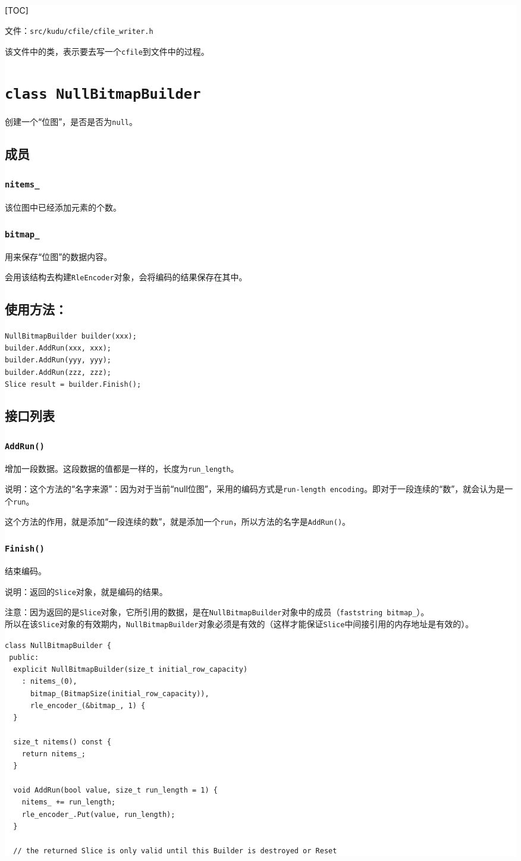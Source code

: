 [TOC]

文件：`src/kudu/cfile/cfile_writer.h`

该文件中的类，表示要去写一个`cfile`到文件中的过程。

# `class NullBitmapBuilder`

创建一个“位图”，是否是否为`null`。

## 成员
### `nitems_`
该位图中已经添加元素的个数。

### `bitmap_`
用来保存“位图”的数据内容。

会用该结构去构建`RleEncoder`对象，会将编码的结果保存在其中。

## 使用方法：

```
NullBitmapBuilder builder(xxx);
builder.AddRun(xxx, xxx);
builder.AddRun(yyy, yyy);
builder.AddRun(zzz, zzz);
Slice result = builder.Finish();
```
## 接口列表

### `AddRun()`
增加一段数据。这段数据的值都是一样的，长度为`run_length`。

说明：这个方法的“名字来源”：因为对于当前“null位图”，采用的编码方式是`run-length encoding`。即对于一段连续的“数”，就会认为是一个`run`。

这个方法的作用，就是添加“一段连续的数”，就是添加一个`run`，所以方法的名字是`AddRun()`。

### `Finish()`
结束编码。

说明：返回的`Slice`对象，就是编码的结果。

注意：因为返回的是`Slice`对象，它所引用的数据，是在`NullBitmapBuilder`对象中的成员（`faststring bitmap_`）。  
所以在该`Slice`对象的有效期内，`NullBitmapBuilder`对象必须是有效的（这样才能保证`Slice`中间接引用的内存地址是有效的）。

```
class NullBitmapBuilder {
 public:
  explicit NullBitmapBuilder(size_t initial_row_capacity)
    : nitems_(0),
      bitmap_(BitmapSize(initial_row_capacity)),
      rle_encoder_(&bitmap_, 1) {
  }

  size_t nitems() const {
    return nitems_;
  }

  void AddRun(bool value, size_t run_length = 1) {
    nitems_ += run_length;
    rle_encoder_.Put(value, run_length);
  }

  // the returned Slice is only valid until this Builder is destroyed or Reset
```